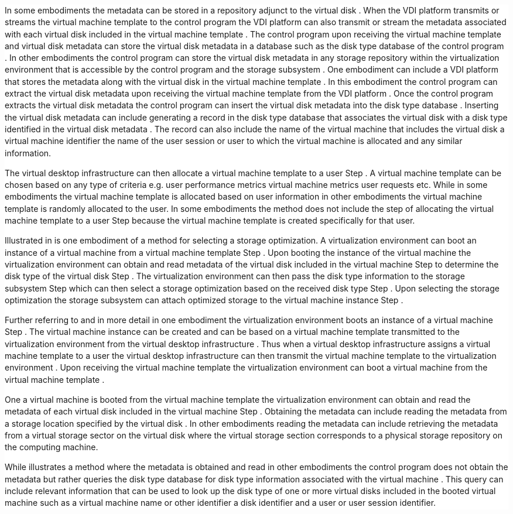 In some embodiments the metadata can be stored in a repository adjunct to the virtual disk . When the VDI platform transmits or streams the virtual machine template to the control program the VDI platform can also transmit or stream the metadata associated with each virtual disk included in the virtual machine template . The control program upon receiving the virtual machine template and virtual disk metadata can store the virtual disk metadata in a database such as the disk type database of the control program . In other embodiments the control program can store the virtual disk metadata in any storage repository within the virtualization environment that is accessible by the control program and the storage subsystem . One embodiment can include a VDI platform that stores the metadata along with the virtual disk in the virtual machine template . In this embodiment the control program can extract the virtual disk metadata upon receiving the virtual machine template from the VDI platform . Once the control program extracts the virtual disk metadata the control program can insert the virtual disk metadata into the disk type database . Inserting the virtual disk metadata can include generating a record in the disk type database that associates the virtual disk with a disk type identified in the virtual disk metadata . The record can also include the name of the virtual machine that includes the virtual disk a virtual machine identifier the name of the user session or user to which the virtual machine is allocated and any similar information.

The virtual desktop infrastructure can then allocate a virtual machine template to a user Step . A virtual machine template can be chosen based on any type of criteria e.g. user performance metrics virtual machine metrics user requests etc. While in some embodiments the virtual machine template is allocated based on user information in other embodiments the virtual machine template is randomly allocated to the user. In some embodiments the method does not include the step of allocating the virtual machine template to a user Step because the virtual machine template is created specifically for that user.

Illustrated in is one embodiment of a method for selecting a storage optimization. A virtualization environment can boot an instance of a virtual machine from a virtual machine template Step . Upon booting the instance of the virtual machine the virtualization environment can obtain and read metadata of the virtual disk included in the virtual machine Step to determine the disk type of the virtual disk Step . The virtualization environment can then pass the disk type information to the storage subsystem Step which can then select a storage optimization based on the received disk type Step . Upon selecting the storage optimization the storage subsystem can attach optimized storage to the virtual machine instance Step .

Further referring to and in more detail in one embodiment the virtualization environment boots an instance of a virtual machine Step . The virtual machine instance can be created and can be based on a virtual machine template transmitted to the virtualization environment from the virtual desktop infrastructure . Thus when a virtual desktop infrastructure assigns a virtual machine template to a user the virtual desktop infrastructure can then transmit the virtual machine template to the virtualization environment . Upon receiving the virtual machine template the virtualization environment can boot a virtual machine from the virtual machine template .

One a virtual machine is booted from the virtual machine template the virtualization environment can obtain and read the metadata of each virtual disk included in the virtual machine Step . Obtaining the metadata can include reading the metadata from a storage location specified by the virtual disk . In other embodiments reading the metadata can include retrieving the metadata from a virtual storage sector on the virtual disk where the virtual storage section corresponds to a physical storage repository on the computing machine.

While illustrates a method where the metadata is obtained and read in other embodiments the control program does not obtain the metadata but rather queries the disk type database for disk type information associated with the virtual machine . This query can include relevant information that can be used to look up the disk type of one or more virtual disks included in the booted virtual machine such as a virtual machine name or other identifier a disk identifier and a user or user session identifier.

